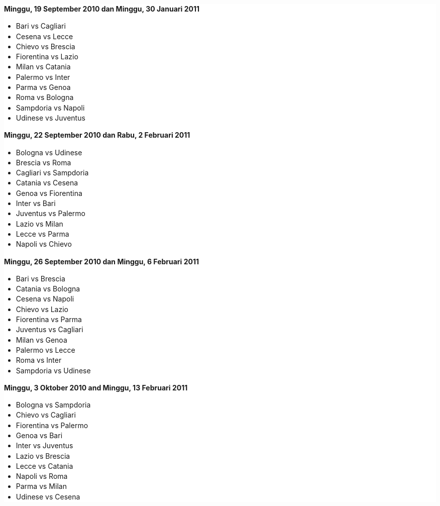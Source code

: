 <p style="text-align: justify;">
  <strong>Minggu, 19 September 2010 dan Minggu, 30 Januari 2011 </strong>
</p>

  * Bari vs Cagliari
  * Cesena vs Lecce
  * Chievo vs Brescia
  * Fiorentina vs Lazio
  * Milan vs Catania
  * Palermo vs Inter
  * Parma vs Genoa
  * Roma vs Bologna
  * Sampdoria vs Napoli
  * Udinese vs Juventus

<p style="text-align: justify;">
  <strong>Minggu, 22 September 2010 dan Rabu, 2 Februari 2011 </strong>
</p>

  * Bologna vs Udinese
  * Brescia vs Roma
  * Cagliari vs Sampdoria
  * Catania vs Cesena
  * Genoa vs Fiorentina
  * Inter vs Bari
  * Juventus vs Palermo
  * Lazio vs Milan
  * Lecce vs Parma
  * Napoli vs Chievo

<p style="text-align: justify;">
  <strong>Minggu, 26 September 2010 dan Minggu, 6 Februari 2011 </strong>
</p>

  * Bari vs Brescia
  * Catania vs Bologna
  * Cesena vs Napoli
  * Chievo vs Lazio
  * Fiorentina vs Parma
  * Juventus vs Cagliari
  * Milan vs Genoa
  * Palermo vs Lecce
  * Roma vs Inter
  * Sampdoria vs Udinese

<p style="text-align: justify;">
  <strong>Minggu, 3 Oktober 2010 and Minggu, 13 Februari 2011 </strong>
</p>

  * Bologna vs Sampdoria
  * Chievo vs Cagliari
  * Fiorentina vs Palermo
  * Genoa vs Bari
  * Inter vs Juventus
  * Lazio vs Brescia
  * Lecce vs Catania
  * Napoli vs Roma
  * Parma vs Milan
  * Udinese vs Cesena
